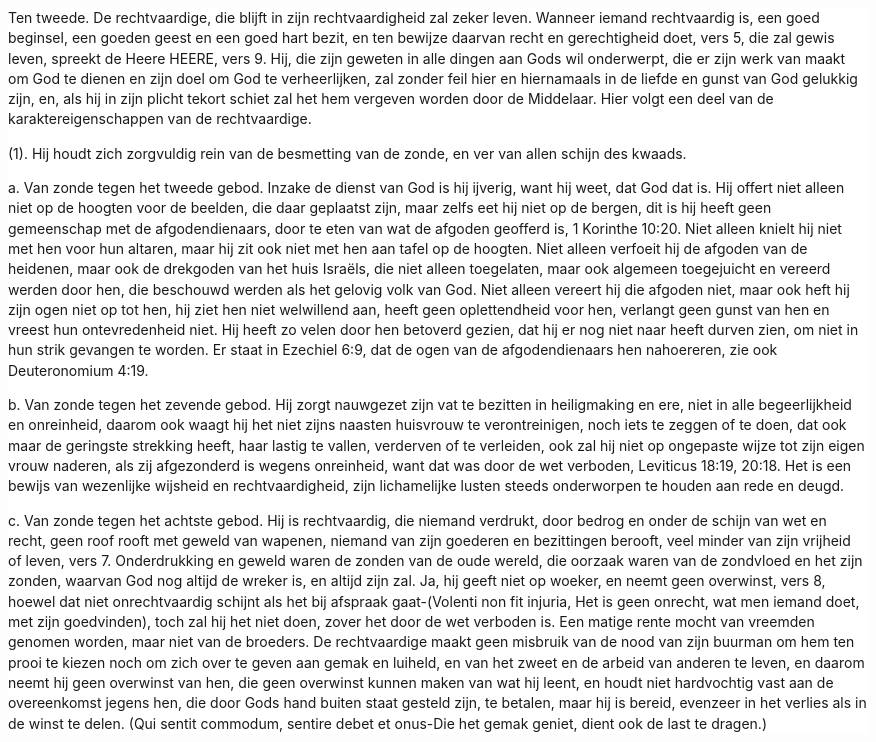 Ten tweede. De rechtvaardige, die blijft in zijn rechtvaardigheid zal zeker leven. Wanneer iemand rechtvaardig is, een goed beginsel, een goeden geest en een goed hart bezit, en ten bewijze daarvan recht en gerechtigheid doet, vers 5, die zal gewis leven, spreekt de Heere HEERE, vers 9. Hij, die zijn geweten in alle dingen aan Gods wil onderwerpt, die er zijn werk van maakt om God te dienen en zijn doel om God te verheerlijken, zal zonder feil hier en hiernamaals in de liefde en gunst van God gelukkig zijn, en, als hij in zijn plicht tekort schiet zal het hem vergeven worden door de Middelaar. Hier volgt een deel van de karaktereigenschappen van de rechtvaardige.

(1). Hij houdt zich zorgvuldig rein van de besmetting van de zonde, en ver van allen schijn des kwaads.

a. Van zonde tegen het tweede gebod. Inzake de dienst van God is hij ijverig, want hij weet, dat God dat is. Hij offert niet alleen niet op de hoogten voor de beelden, die daar geplaatst zijn, maar zelfs eet hij niet op de bergen, dit is hij heeft geen gemeenschap met de afgodendienaars, door te eten van wat de afgoden geofferd is, 1 Korinthe 10:20. Niet alleen knielt hij niet met hen voor hun altaren, maar hij zit ook niet met hen aan tafel op de hoogten. Niet alleen verfoeit hij de afgoden van de heidenen, maar ook de drekgoden van het huis Israëls, die niet alleen toegelaten, maar ook algemeen toegejuicht en vereerd werden door hen, die beschouwd werden als het gelovig volk van God. Niet alleen vereert hij die afgoden niet, maar ook heft hij zijn ogen niet op tot hen, hij ziet hen niet welwillend aan, heeft geen oplettendheid voor hen, verlangt geen gunst van hen en vreest hun ontevredenheid niet. Hij heeft zo velen door hen betoverd gezien, dat hij er nog niet naar heeft durven zien, om niet in hun strik gevangen te worden. Er staat in Ezechiel 6:9, dat de ogen van de afgodendienaars hen nahoereren, zie ook Deuteronomium 4:19.

b. Van zonde tegen het zevende gebod. Hij zorgt nauwgezet zijn vat te bezitten in heiligmaking en ere, niet in alle begeerlijkheid en onreinheid, daarom ook waagt hij het niet zijns naasten huisvrouw te verontreinigen, noch iets te zeggen of te doen, dat ook maar de geringste strekking heeft, haar lastig te vallen, verderven of te verleiden, ook zal hij niet op ongepaste wijze tot zijn eigen vrouw naderen, als zij afgezonderd is wegens onreinheid, want dat was door de wet verboden, Leviticus 18:19, 20:18. Het is een bewijs van wezenlijke wijsheid en rechtvaardigheid, zijn lichamelijke lusten steeds onderworpen te houden aan rede en deugd.

c. Van zonde tegen het achtste gebod. Hij is rechtvaardig, die niemand verdrukt, door bedrog en onder de schijn van wet en recht, geen roof rooft met geweld van wapenen, niemand van zijn goederen en bezittingen berooft, veel minder van zijn vrijheid of leven, vers 7. Onderdrukking en geweld waren de zonden van de oude wereld, die oorzaak waren van de zondvloed en het zijn zonden, waarvan God nog altijd de wreker is, en altijd zijn zal. Ja, hij geeft niet op woeker, en neemt geen overwinst, vers 8, hoewel dat niet onrechtvaardig schijnt als het bij afspraak gaat-(Volenti non fit injuria, Het is geen onrecht, wat men iemand doet, met zijn goedvinden), toch zal hij het niet doen, zover het door de wet verboden is. Een matige rente mocht van vreemden genomen worden, maar niet van de broeders. De rechtvaardige maakt geen misbruik van de nood van zijn buurman om hem ten prooi te kiezen noch om zich over te geven aan gemak en luiheld, en van het zweet en de arbeid van anderen te leven, en daarom neemt hij geen overwinst van hen, die geen overwinst kunnen maken van wat hij leent, en houdt niet hardvochtig vast aan de overeenkomst jegens hen, die door Gods hand buiten staat gesteld zijn, te betalen, maar hij is bereid, evenzeer in het verlies als in de winst te delen. (Qui sentit commodum, sentire debet et onus-Die het gemak geniet, dient ook de last te dragen.) 
